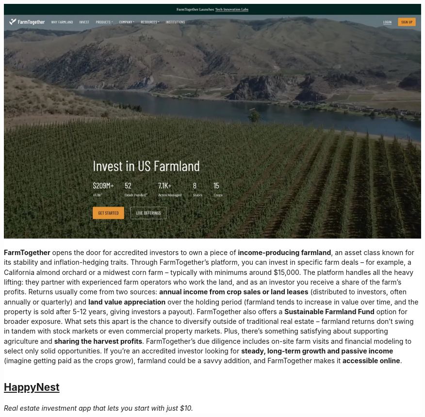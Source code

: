 ![FarmTogether Screenshot](image/farmtogether.webp)


**FarmTogether** opens the door for accredited investors to own a piece of **income-producing farmland**, an asset class known for its stability and inflation-hedging traits. Through FarmTogether’s platform, you can invest in specific farm deals – for example, a California almond orchard or a midwest corn farm – typically with minimums around $15,000. The platform handles all the heavy lifting: they partner with experienced farm operators who work the land, and as an investor you receive a share of the farm’s profits. Returns usually come from two sources: **annual income from crop sales or land leases** (distributed to investors, often annually or quarterly) and **land value appreciation** over the holding period (farmland tends to increase in value over time, and the property is sold after 5-12 years, giving investors a payout). FarmTogether also offers a **Sustainable Farmland Fund** option for broader exposure. What sets this apart is the chance to diversify outside of traditional real estate – farmland returns don’t swing in tandem with stock markets or even commercial property markets. Plus, there’s something satisfying about supporting agriculture and **sharing the harvest profits**. FarmTogether’s due diligence includes on-site farm visits and financial modeling to select only solid opportunities. If you’re an accredited investor looking for **steady, long-term growth and passive income** (imagine getting paid as the crops grow), farmland could be a savvy addition, and FarmTogether makes it **accessible online**.

## **[HappyNest](https://myhappynest.com)**
*Real estate investment app that lets you start with just $10.*
